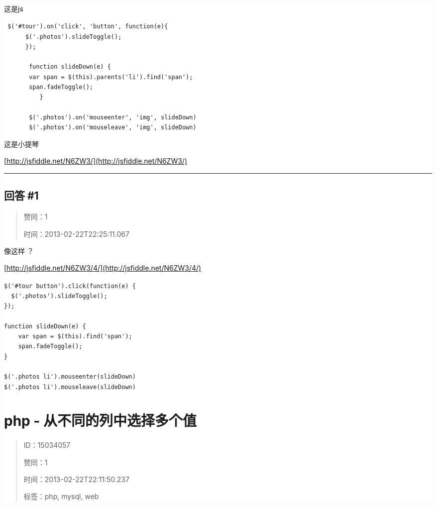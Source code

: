 这是js

```
 $('#tour').on('click', 'button', function(e){
      $('.photos').slideToggle();
      });

       function slideDown(e) {
       var span = $(this).parents('li').find('span');
       span.fadeToggle();
          }

       $('.photos').on('mouseenter', 'img', slideDown) 
       $('.photos').on('mouseleave', 'img', slideDown) 
```

这是小提琴

[http://jsfiddle.net/N6ZW3/](http://jsfiddle.net/N6ZW3/)

* * *

## 回答 #1

> 赞同：1
> 
> 时间：2013-02-22T22:25:11.067

像这样 ？

[http://jsfiddle.net/N6ZW3/4/](http://jsfiddle.net/N6ZW3/4/)

```
$('#tour button').click(function(e) {
  $('.photos').slideToggle();
});

function slideDown(e) {
    var span = $(this).find('span');
    span.fadeToggle();
}

$('.photos li').mouseenter(slideDown) 
$('.photos li').mouseleave(slideDown) 
```

# php - 从不同的列中选择多个值

> ID：15034057
> 
> 赞同：1
> 
> 时间：2013-02-22T22:11:50.237
> 
> 标签：php, mysql, web
